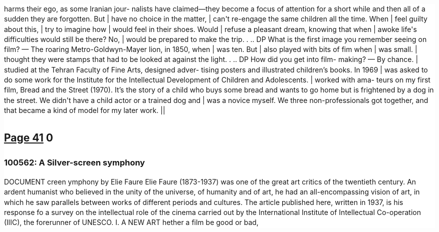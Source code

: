 harms their ego, as some lranian jour- 
nalists have claimed—they become a 
focus of attention for a short while and 
then all of a sudden they are forgotten. 
But | have no choice in the matter, | 
can't re-engage the same children all 
the time. When | feel guilty about this, | 
try to imagine how | would feel in their 
shoes. Would | refuse a pleasant 
dream, knowing that when | awoke 
life's difficulties would still be there? 
No, | would be prepared to make the 
trip. . .. 
DP What is the first image 
you remember seeing on 
film? 
— The roaring Metro-Goldwyn-Mayer 
lion, in 1850, when | was ten. But | 
also played with bits of fim when | 
was small. | thought they were stamps 
that had to be looked at against the 
light. . .. 
DP How did you get into film- 
making? 
— By chance. | studied at the Tehran 
Faculty of Fine Arts, designed adver- 
tising posters and illustrated children’s 
books. In 1969 | was asked to do 
some work for the Institute for the 
Intellectual Development of Children 
and Adolescents. | worked with ama- 
teurs on my first film, Bread and the 
Street (1970). It’s the story of a child 
who buys some bread and wants to 
go home but is frightened by a dog in 
the street. We didn't have a child actor 
or a trained dog and | was a novice 
myself. We three non-professionals 
got together, and that became a kind 
of model for my later work. ||

## [Page 41](100576engo.pdf#page=41) 0

### 100562: A Silver-screen symphony

    
DOCUMENT 
creen 
ymphony 
by Elie Faure 
Elie Faure (1873-1937) was one of the great 
art critics of the twentieth century. An ardent 
humanist who believed in the unity of the 
universe, of humanity and of art, he had an 
all-encompassing vision of art, in which he 
saw parallels between works of different 
periods and cultures. The article published 
here, written in 1937, is his response fo a 
survey on the intellectual role of the cinema 
carried out by the International Institute of 
Intellectual Co-operation (IlIC), the 
forerunner of UNESCO. 
I. A NEW ART 
hether a film be good or bad, 